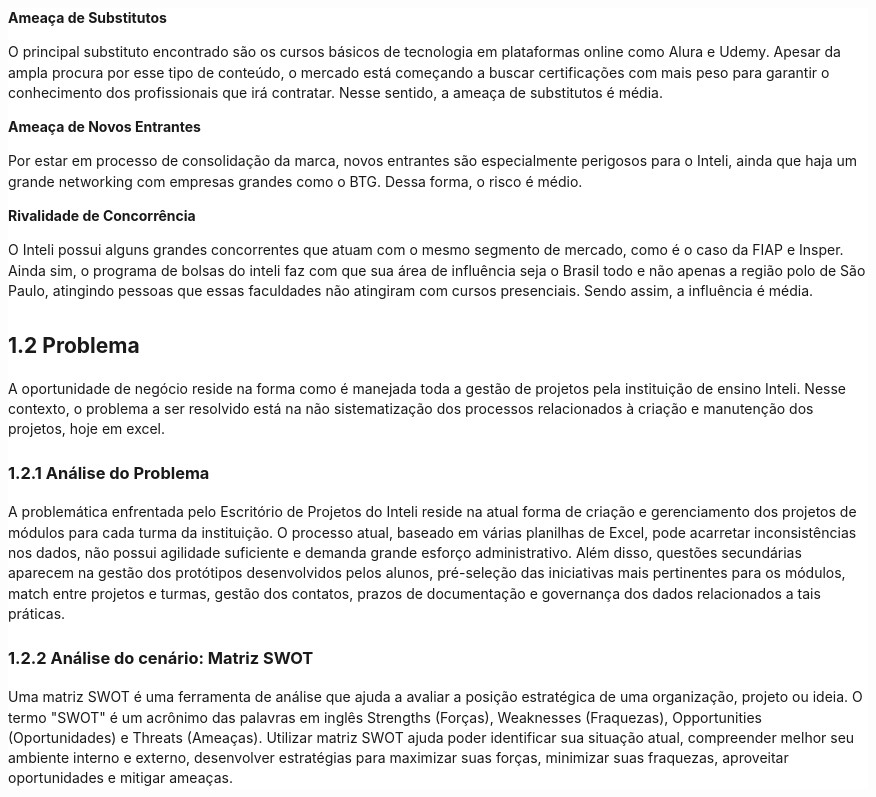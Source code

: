 **Ameaça de Substitutos**

O principal substituto encontrado são os cursos básicos de tecnologia em plataformas online como Alura e Udemy. Apesar da ampla procura por esse tipo de conteúdo, o mercado está começando a buscar certificações com mais peso para garantir o conhecimento dos profissionais que irá contratar. Nesse sentido, a ameaça de substitutos é média.

**Ameaça de Novos Entrantes**

Por estar em processo de consolidação da marca, novos entrantes são especialmente perigosos para o Inteli, ainda que haja um grande networking com empresas grandes como o BTG. Dessa forma, o risco é médio.

**Rivalidade de Concorrência**

O Inteli possui alguns grandes concorrentes que atuam com o mesmo segmento de mercado, como é o caso da FIAP e Insper. Ainda sim, o programa de bolsas do inteli faz com que sua área de influência seja o Brasil todo e não apenas a região polo de São Paulo, atingindo pessoas que essas faculdades não atingiram com cursos presenciais. Sendo assim, a influência é média.


## 1.2 Problema

A oportunidade de negócio reside na forma como é manejada toda a gestão de projetos pela instituição de ensino Inteli. Nesse contexto, o problema a ser resolvido está na não sistematização dos processos relacionados à criação e manutenção dos projetos, hoje em excel.

### 1.2.1 Análise do Problema

A problemática enfrentada pelo Escritório de Projetos do Inteli reside na atual forma de criação e gerenciamento dos projetos de módulos para cada turma da instituição. O processo atual, baseado em várias planilhas de Excel, pode acarretar inconsistências nos dados, não possui agilidade suficiente e demanda grande esforço administrativo. Além disso, questões secundárias aparecem na gestão dos protótipos desenvolvidos pelos alunos, pré-seleção das iniciativas mais pertinentes para os módulos, match entre projetos e turmas, gestão dos contatos, prazos de documentação e governança dos dados relacionados a tais práticas.

### 1.2.2 Análise do cenário: Matriz SWOT

Uma matriz SWOT é uma ferramenta de análise que ajuda a avaliar a posição estratégica de uma organização, projeto ou ideia. O termo "SWOT" é um acrônimo das palavras em inglês Strengths (Forças), Weaknesses (Fraquezas), Opportunities (Oportunidades) e Threats (Ameaças). Utilizar matriz SWOT ajuda poder identificar sua situação atual, compreender melhor seu ambiente interno e externo, desenvolver estratégias para maximizar suas forças, minimizar suas fraquezas, aproveitar oportunidades e mitigar ameaças.
